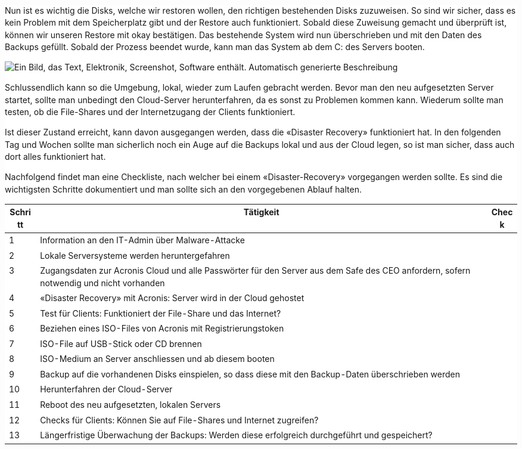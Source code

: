 Nun ist es wichtig die Disks, welche wir restoren wollen, den richtigen
bestehenden Disks zuzuweisen. So sind wir sicher, dass es kein Problem
mit dem Speicherplatz gibt und der Restore auch funktioniert. Sobald
diese Zuweisung gemacht und überprüft ist, können wir unseren Restore
mit okay bestätigen. Das bestehende System wird nun überschrieben und
mit den Daten des Backups gefüllt. Sobald der Prozess beendet wurde,
kann man das System ab dem C: des Servers booten.

![Ein Bild, das Text, Elektronik, Screenshot, Software enthält.
Automatisch generierte
Beschreibung](./media/image57.png)

Schlussendlich kann so die Umgebung, lokal, wieder zum Laufen gebracht
werden. Bevor man den neu aufgesetzten Server startet, sollte man
unbedingt den Cloud-Server herunterfahren, da es sonst zu Problemen
kommen kann. Wiederum sollte man testen, ob die File-Shares und der
Internetzugang der Clients funktioniert.

Ist dieser Zustand erreicht, kann davon ausgegangen werden, dass die
«Disaster Recovery» funktioniert hat. In den folgenden Tag und Wochen
sollte man sicherlich noch ein Auge auf die Backups lokal und aus der
Cloud legen, so ist man sicher, dass auch dort alles funktioniert hat.

Nachfolgend findet man eine Checkliste, nach welcher bei einem
«Disaster-Recovery» vorgegangen werden sollte. Es sind die wichtigsten
Schritte dokumentiert und man sollte sich an den vorgegebenen Ablauf
halten.

 |**Schritt**   |**Tätigkeit**                                           |**Check**|
 |-------------|--------------------------------------------------------|---------|
 |1             |Information an den IT-Admin über Malware-Attacke|         
  |2             |Lokale Serversysteme werden heruntergefahren|             
  |3|Zugangsdaten zur Acronis Cloud und alle Passwörter für den Server aus dem Safe des CEO anfordern, sofern notwendig und nicht vorhanden|                            
  |4|             «Disaster Recovery» mit Acronis: Server wird in der Cloud gehostet |                                          
  |5|             Test für Clients: Funktioniert der File-Share und das Internet?|                                            
  |6|             Beziehen eines ISO-Files von Acronis mit Registrierungstoken|                                      
 | 7|             ISO-File auf USB-Stick oder CD brennen|                   
  |8|             ISO-Medium an Server anschliessen und ab diesem booten|   
  |9|             Backup auf die vorhandenen Disks einspielen, so dass diese mit den Backup-Daten überschrieben werden|          
  |10|            Herunterfahren der Cloud-Server|                          
  |11|            Reboot des neu aufgesetzten, lokalen Servers|             
  |12|            Checks für Clients: Können Sie auf File-Shares und Internet zugreifen?|                                      
  |13|            Längerfristige Überwachung der Backups: Werden diese erfolgreich durchgeführt und gespeichert?|
